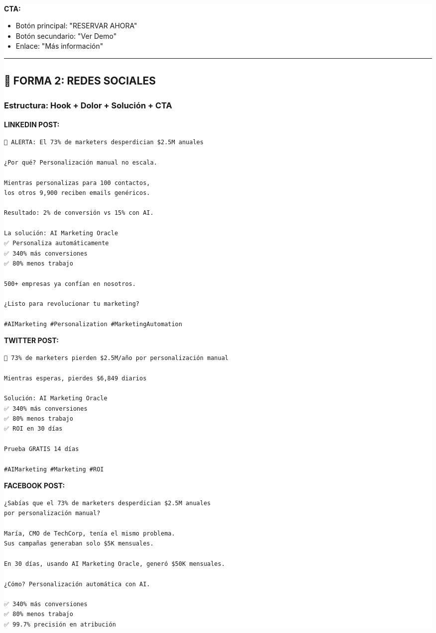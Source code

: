 **CTA:**
- Botón principal: "RESERVAR AHORA"
- Botón secundario: "Ver Demo"
- Enlace: "Más información"

---

## 📱 FORMA 2: REDES SOCIALES
### **Estructura:** Hook + Dolor + Solución + CTA

**LINKEDIN POST:**
```
🚨 ALERTA: El 73% de marketers desperdician $2.5M anuales

¿Por qué? Personalización manual no escala.

Mientras personalizas para 100 contactos,
los otros 9,900 reciben emails genéricos.

Resultado: 2% de conversión vs 15% con AI.

La solución: AI Marketing Oracle
✅ Personaliza automáticamente
✅ 340% más conversiones
✅ 80% menos trabajo

500+ empresas ya confían en nosotros.

¿Listo para revolucionar tu marketing?

#AIMarketing #Personalization #MarketingAutomation
```

**TWITTER POST:**
```
🚨 73% de marketers pierden $2.5M/año por personalización manual

Mientras esperas, pierdes $6,849 diarios

Solución: AI Marketing Oracle
✅ 340% más conversiones
✅ 80% menos trabajo
✅ ROI en 30 días

Prueba GRATIS 14 días

#AIMarketing #Marketing #ROI
```

**FACEBOOK POST:**
```
¿Sabías que el 73% de marketers desperdician $2.5M anuales 
por personalización manual?

María, CMO de TechCorp, tenía el mismo problema.
Sus campañas generaban solo $5K mensuales.

En 30 días, usando AI Marketing Oracle, generó $50K mensuales.

¿Cómo? Personalización automática con AI.

✅ 340% más conversiones
✅ 80% menos trabajo
✅ 99.7% precisión en atribución

```